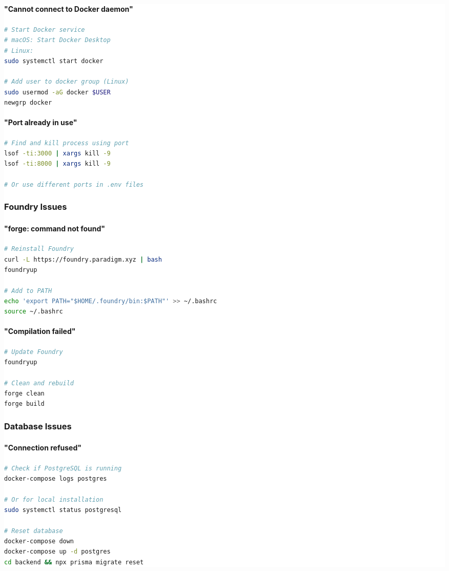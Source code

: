 #### "Cannot connect to Docker daemon"
```bash
# Start Docker service
# macOS: Start Docker Desktop
# Linux:
sudo systemctl start docker

# Add user to docker group (Linux)
sudo usermod -aG docker $USER
newgrp docker
```

#### "Port already in use"
```bash
# Find and kill process using port
lsof -ti:3000 | xargs kill -9
lsof -ti:8000 | xargs kill -9

# Or use different ports in .env files
```

### Foundry Issues

#### "forge: command not found"
```bash
# Reinstall Foundry
curl -L https://foundry.paradigm.xyz | bash
foundryup

# Add to PATH
echo 'export PATH="$HOME/.foundry/bin:$PATH"' >> ~/.bashrc
source ~/.bashrc
```

#### "Compilation failed"
```bash
# Update Foundry
foundryup

# Clean and rebuild
forge clean
forge build
```

### Database Issues

#### "Connection refused"
```bash
# Check if PostgreSQL is running
docker-compose logs postgres

# Or for local installation
sudo systemctl status postgresql

# Reset database
docker-compose down
docker-compose up -d postgres
cd backend && npx prisma migrate reset
```
